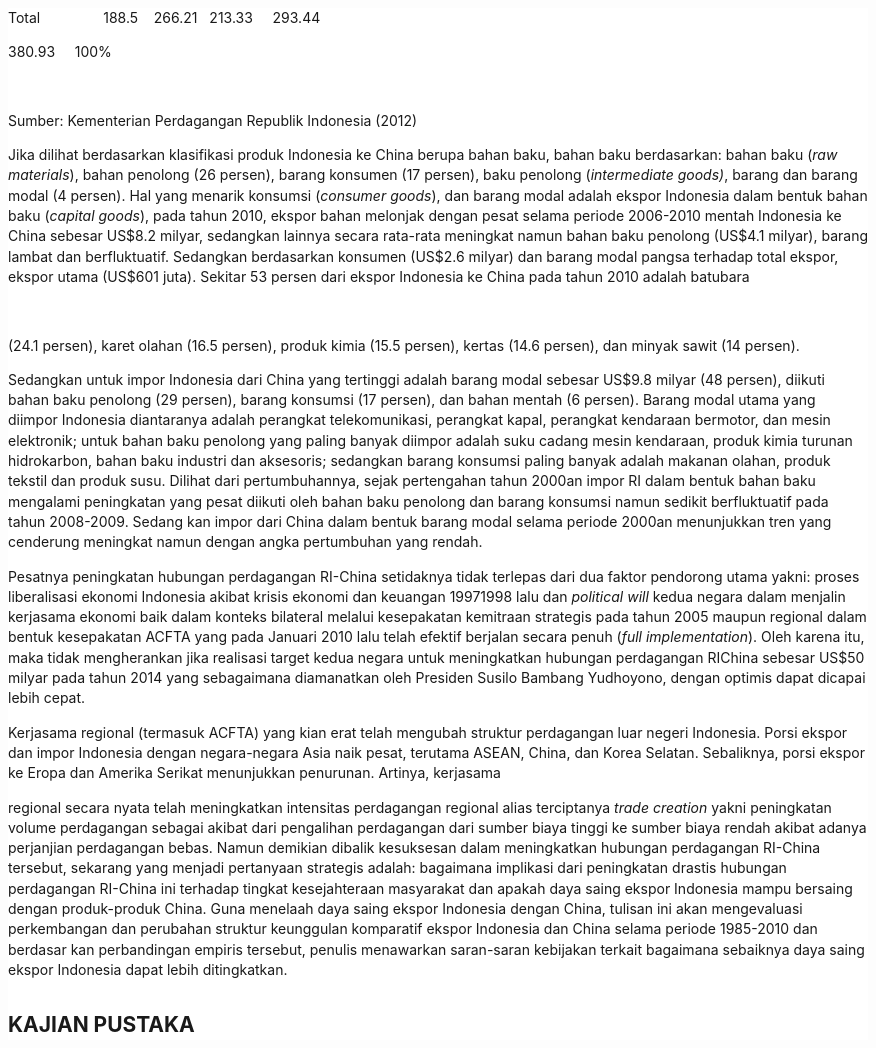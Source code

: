<p><span class="font6">Total &nbsp;&nbsp;&nbsp;&nbsp;&nbsp;&nbsp;&nbsp;&nbsp;&nbsp;&nbsp;&nbsp;&nbsp;&nbsp;&nbsp;&nbsp;188.5 &nbsp;&nbsp;&nbsp;266.21 &nbsp;&nbsp;213.33 &nbsp;&nbsp;&nbsp;&nbsp;293.44</span></p></td><td style="vertical-align:top;">
<p><span class="font6">380.93 &nbsp;&nbsp;&nbsp;&nbsp;100%</span></p></td></tr>
</table>
</div><br clear="all">
<div>
<p><span class="font7">Sumber: Kementerian Perdagangan Republik Indonesia (2012)</span></p>
<p><span class="font6">Jika dilihat berdasarkan klasifikasi produk Indonesia ke China berupa bahan baku, bahan baku berdasarkan: bahan baku (</span><span class="font6" style="font-style:italic;">raw materials</span><span class="font6">), bahan penolong (26 persen), barang konsumen (17 persen), baku penolong (</span><span class="font6" style="font-style:italic;">intermediate goods)</span><span class="font6">, barang dan barang modal (4 persen). Hal yang menarik konsumsi (</span><span class="font6" style="font-style:italic;">consumer goods</span><span class="font6">), dan barang modal adalah ekspor Indonesia dalam bentuk bahan baku (</span><span class="font6" style="font-style:italic;">capital goods</span><span class="font6">), pada tahun 2010, ekspor bahan melonjak dengan pesat selama periode 2006-2010 mentah Indonesia ke China sebesar US$8.2 milyar, sedangkan lainnya secara rata-rata meningkat namun bahan baku penolong (US$4.1 milyar), barang lambat dan berfluktuatif. Sedangkan berdasarkan konsumen (US$2.6 milyar) dan barang modal pangsa terhadap total ekspor, ekspor utama (US$601 juta). Sekitar 53 persen dari ekspor Indonesia ke China pada tahun 2010 adalah batubara</span></p>
</div><br clear="all">
<p><span class="font6">(24.1 persen), karet olahan (16.5 persen), produk kimia (15.5 persen), kertas (14.6 persen), dan minyak sawit (14 persen).</span></p>
<p><span class="font6">Sedangkan untuk impor Indonesia dari China yang tertinggi adalah barang modal sebesar US$9.8 milyar (48 persen), diikuti bahan baku penolong (29 persen), barang konsumsi (17 persen), dan bahan mentah (6 persen). Barang modal utama yang diimpor Indonesia diantaranya adalah perangkat telekomunikasi, perangkat kapal, perangkat kendaraan bermotor, dan mesin elektronik; untuk bahan baku penolong yang paling banyak diimpor adalah suku cadang mesin kendaraan, produk kimia turunan hidrokarbon, bahan baku industri dan aksesoris; sedangkan barang konsumsi paling banyak adalah makanan olahan, produk tekstil dan produk susu. Dilihat dari pertumbuhannya, sejak pertengahan tahun 2000an impor RI dalam bentuk bahan baku mengalami peningkatan yang pesat diikuti oleh bahan baku penolong dan barang konsumsi namun sedikit berfluktuatif pada tahun 2008-2009. Sedang kan impor dari China dalam bentuk barang modal selama periode 2000an menunjukkan tren yang cenderung meningkat namun dengan angka pertumbuhan yang rendah.</span></p>
<p><span class="font6">Pesatnya peningkatan hubungan perdagangan RI-China setidaknya tidak terlepas dari dua faktor pendorong utama yakni: proses liberalisasi ekonomi Indonesia akibat krisis ekonomi dan keuangan 19971998 lalu dan </span><span class="font6" style="font-style:italic;">political will</span><span class="font6"> kedua negara dalam menjalin kerjasama ekonomi baik dalam konteks bilateral melalui kesepakatan kemitraan strategis pada tahun 2005 maupun regional dalam bentuk kesepakatan ACFTA yang pada Januari 2010 lalu telah efektif berjalan secara penuh (</span><span class="font6" style="font-style:italic;">full implementation</span><span class="font6">). Oleh karena itu, maka tidak mengherankan jika realisasi target kedua negara untuk meningkatkan hubungan perdagangan RIChina sebesar US$50 milyar pada tahun 2014 yang sebagaimana diamanatkan oleh Presiden Susilo Bambang Yudhoyono, dengan optimis dapat dicapai lebih cepat.</span></p>
<p><span class="font6">Kerjasama regional (termasuk ACFTA) yang kian erat telah mengubah struktur perdagangan luar negeri Indonesia. Porsi ekspor dan impor Indonesia dengan negara-negara Asia naik pesat, terutama ASEAN, China, dan Korea Selatan. Sebaliknya, porsi ekspor ke Eropa dan Amerika Serikat menunjukkan penurunan. Artinya, kerjasama</span></p>
<p><span class="font6">regional secara nyata telah meningkatkan intensitas perdagangan regional alias terciptanya </span><span class="font6" style="font-style:italic;">trade creation</span><span class="font6"> yakni peningkatan volume perdagangan sebagai akibat dari pengalihan perdagangan dari sumber biaya tinggi ke sumber biaya rendah akibat adanya perjanjian perdagangan bebas. Namun demikian dibalik kesuksesan dalam meningkatkan hubungan perdagangan RI-China tersebut, sekarang yang menjadi pertanyaan strategis adalah: bagaimana implikasi dari peningkatan drastis hubungan perdagangan RI-China ini terhadap tingkat kesejahteraan masyarakat dan apakah daya saing ekspor Indonesia mampu bersaing dengan produk-produk China. Guna menelaah daya saing ekspor Indonesia dengan China, tulisan ini akan mengevaluasi perkembangan dan perubahan struktur keunggulan komparatif ekspor Indonesia dan China selama periode 1985-2010 dan berdasar kan perbandingan empiris tersebut, penulis menawarkan saran-saran kebijakan terkait bagaimana sebaiknya daya saing ekspor Indonesia dapat lebih ditingkatkan.</span></p>
<h2><a name="bookmark4"></a><span class="font6" style="font-weight:bold;"><a name="bookmark5"></a>KAJIAN PUSTAKA</span></h2>